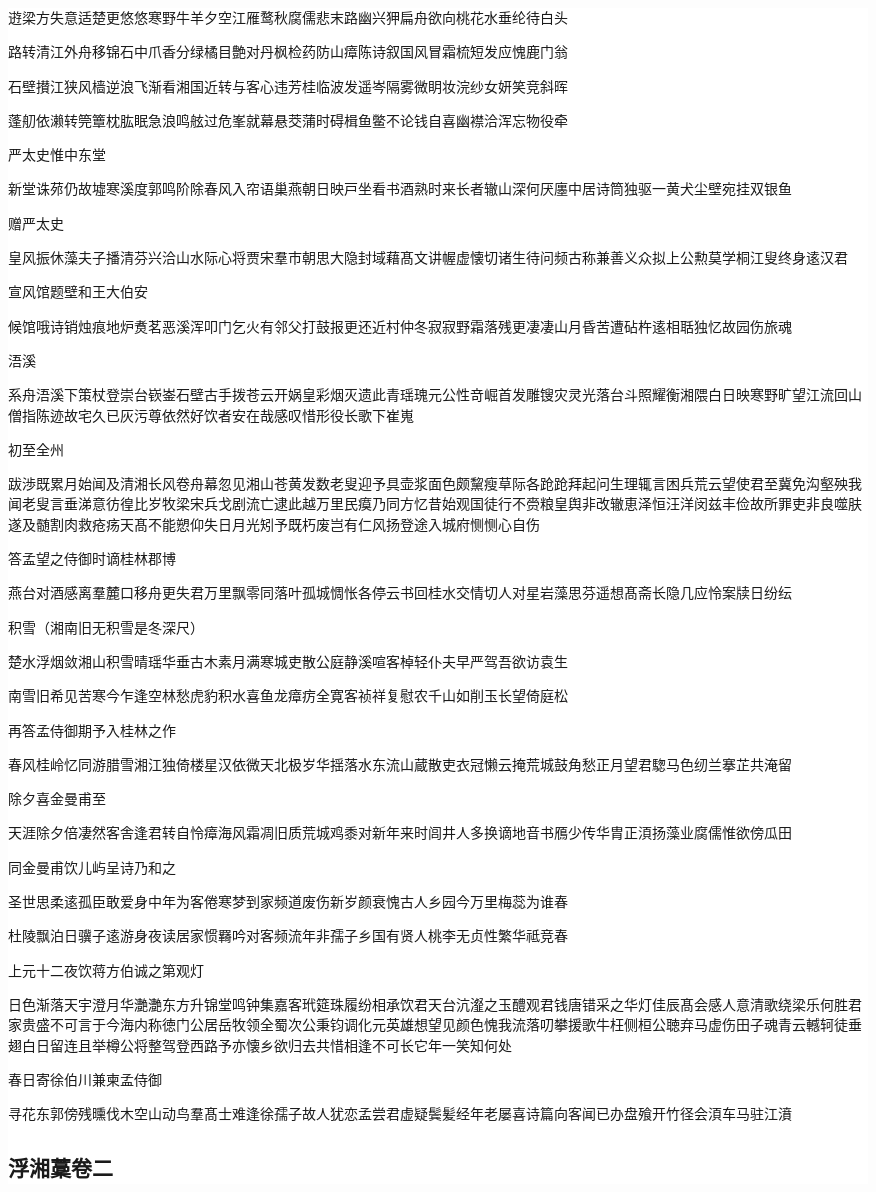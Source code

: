 逰梁方失意适楚更悠悠寒野牛羊夕空江雁鹜秋腐儒悲末路幽兴狎扁舟欲向桃花水垂纶待白头  

路转清江外舟移锦石中爪香分绿橘目艶对丹枫检药防山瘴陈诗叙国风冒霜梳短发应愧鹿门翁  

石壁攅江狭风樯逆浪飞渐看湘国近转与客心违芳桂临波发遥岑隔雾微眀妆浣纱女妍笑竞斜晖  

蓬舠依濑转筦簟枕肱眠急浪鸣舷过危峯就幕悬茭蒲时碍楫鱼鳖不论钱自喜幽襟洽浑忘物役牵  

严太史惟中东堂  

新堂诛茒仍故墟寒溪度郭鸣阶除春风入帘语巢燕朝日映戸坐看书酒熟时来长者辙山深何厌廛中居诗筒独驱一黄犬尘壁宛挂双银鱼  

赠严太史  

皇风振休藻夫子播清芬兴洽山水际心将贾宋羣市朝思大隐封域藉髙文讲幄虚懐切诸生待问频古称兼善义众拟上公勲莫学桐江叟终身逺汉君  

宣风馆题壁和王大伯安  

候馆哦诗销烛痕地炉煑茗恶溪浑叩门乞火有邻父打鼓报更还近村仲冬寂寂野霜落残更凄凄山月昏苦遭砧杵逺相聒独忆故园伤旅魂  

浯溪  

系舟浯溪下策杖登崇台嵚崟石壁古手拨苍云开娲皇彩烟灭遗此青瑶瑰元公性竒崛首发雕锼灾灵光落台斗照耀衡湘隈白日映寒野旷望江流回山僧指陈迹故宅久已灰污尊依然好饮者安在哉感叹惜形役长歌下崔嵬  

初至全州  

跋渉既累月始闻及清湘长风卷舟幕忽见湘山苍黄发数老叟迎予具壶浆面色颇黧瘦草际各跄跄拜起问生理辄言困兵荒云望使君至冀免沟壑殃我闻老叟言垂涕意彷徨比岁牧梁宋兵戈剧流亡逮此越万里民瘼乃同方忆昔始观国徒行不赍粮皇舆非改辙恵泽恒汪洋闵兹丰俭故所罪吏非良噬肤遂及髄割肉救疮疡天髙不能愬仰失日月光矧予既朽废岂有仁风扬登途入城府恻恻心自伤  

答孟望之侍御时谪桂林郡博  

燕台对酒感离羣麓口移舟更失君万里飘零同落叶孤城惆怅各停云书回桂水交情切人对星岩藻思芬遥想髙斋长隐几应怜案牍日纷纭  

积雪（湘南旧无积雪是冬深尺）  

楚水浮烟敛湘山积雪晴瑶华垂古木素月满寒城吏散公庭静溪喧客棹轻仆夫早严驾吾欲访袁生  

南雪旧希见苦寒今乍逢空林愁虎豹积水喜鱼龙瘴疠全寛客祯祥复慰农千山如削玉长望倚庭松  

再答孟侍御期予入桂林之作  

春风桂岭忆同游腊雪湘江独倚楼星汉依微天北极岁华揺落水东流山蔵散吏衣冠懒云掩荒城鼓角愁正月望君騘马色纫兰搴芷共淹留  

除夕喜金曼甫至  

天涯除夕倍凄然客舎逢君转自怜瘴海风霜凋旧质荒城鸡黍对新年来时闾井人多换谪地音书鴈少传华胄正湏扬藻业腐儒惟欲傍瓜田  

同金曼甫饮儿屿呈诗乃和之  

圣世思柔逺孤臣敢爱身中年为客倦寒梦到家频道废伤新岁颜衰愧古人乡园今万里梅蕊为谁春  

杜陵飘泊日骥子逺游身夜读居家惯羇吟对客频流年非孺子乡国有贤人桃李无贞性繁华祗竞春  

上元十二夜饮蒋方伯诚之第观灯  

日色渐落天宇澄月华灔灔东方升锦堂鸣钟集嘉客玳筵珠履纷相承饮君天台沆瀣之玉醴观君钱唐错采之华灯佳辰髙会感人意清歌绕梁乐何胜君家贵盛不可言于今海内称徳门公居岳牧领全蜀次公秉钧调化元英雄想望见颜色愧我流落叨攀援歌牛枉侧桓公聴弃马虚伤田子魂青云轗轲徒垂翅白日留连且举樽公将整驾登西路予亦懐乡欲归去共惜相逢不可长它年一笑知何处  

春日寄徐伯川兼柬孟侍御  

寻花东郭傍残曛伐木空山动鸟羣髙士难逢徐孺子故人犹恋孟尝君虚疑鬓髪经年老屡喜诗篇向客闻已办盘飱开竹径会湏车马驻江濆  

## 浮湘藳卷二
